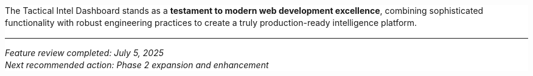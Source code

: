 The Tactical Intel Dashboard stands as a **testament to modern web development excellence**, combining sophisticated functionality with robust engineering practices to create a truly production-ready intelligence platform.

---

*Feature review completed: July 5, 2025*  
*Next recommended action: Phase 2 expansion and enhancement*
